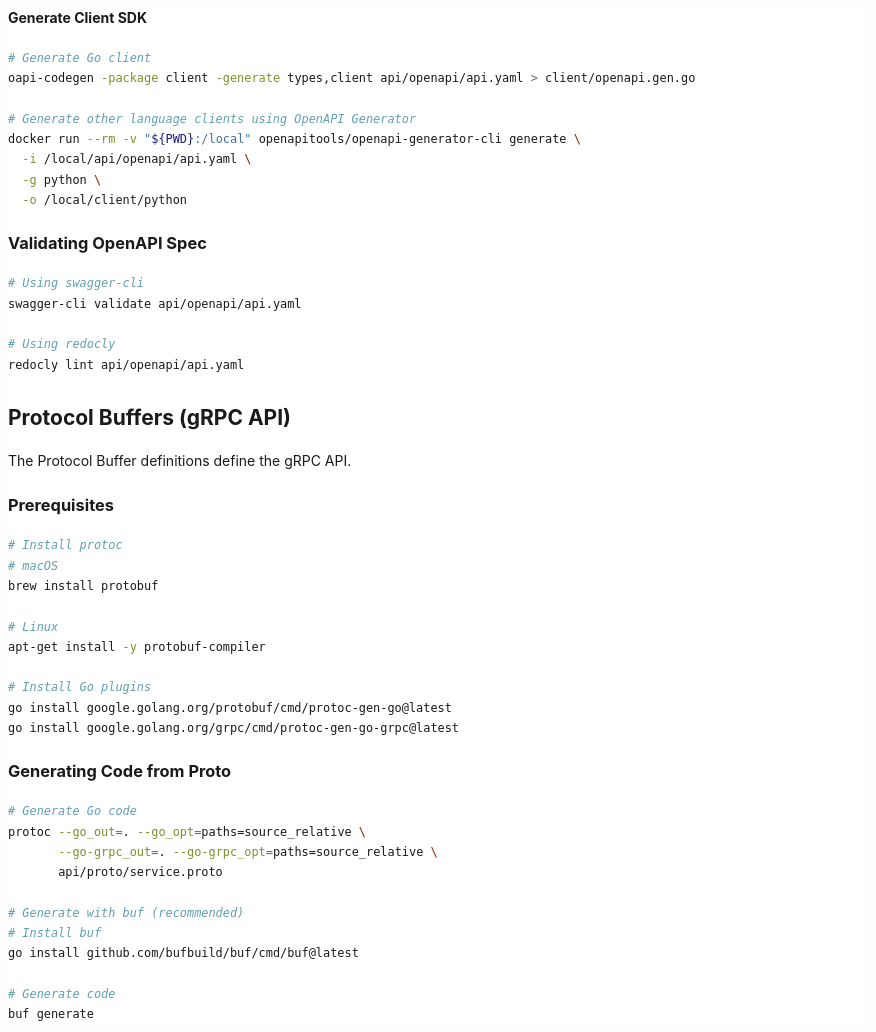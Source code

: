 #### Generate Client SDK
```bash
# Generate Go client
oapi-codegen -package client -generate types,client api/openapi/api.yaml > client/openapi.gen.go

# Generate other language clients using OpenAPI Generator
docker run --rm -v "${PWD}:/local" openapitools/openapi-generator-cli generate \
  -i /local/api/openapi/api.yaml \
  -g python \
  -o /local/client/python
```

### Validating OpenAPI Spec
```bash
# Using swagger-cli
swagger-cli validate api/openapi/api.yaml

# Using redocly
redocly lint api/openapi/api.yaml
```

## Protocol Buffers (gRPC API)

The Protocol Buffer definitions define the gRPC API.

### Prerequisites
```bash
# Install protoc
# macOS
brew install protobuf

# Linux
apt-get install -y protobuf-compiler

# Install Go plugins
go install google.golang.org/protobuf/cmd/protoc-gen-go@latest
go install google.golang.org/grpc/cmd/protoc-gen-go-grpc@latest
```

### Generating Code from Proto

```bash
# Generate Go code
protoc --go_out=. --go_opt=paths=source_relative \
       --go-grpc_out=. --go-grpc_opt=paths=source_relative \
       api/proto/service.proto

# Generate with buf (recommended)
# Install buf
go install github.com/bufbuild/buf/cmd/buf@latest

# Generate code
buf generate
```
